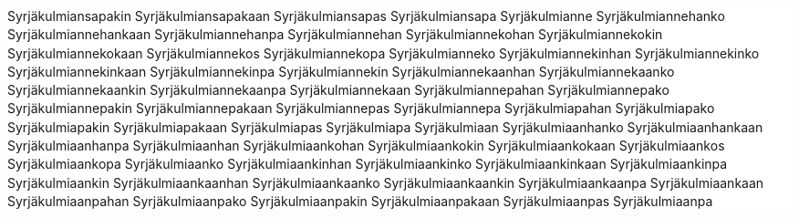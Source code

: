 Syrjäkulmiansapakin
Syrjäkulmiansapakaan
Syrjäkulmiansapas
Syrjäkulmiansapa
Syrjäkulmianne
Syrjäkulmiannehanko
Syrjäkulmiannehankaan
Syrjäkulmiannehanpa
Syrjäkulmiannehan
Syrjäkulmiannekohan
Syrjäkulmiannekokin
Syrjäkulmiannekokaan
Syrjäkulmiannekos
Syrjäkulmiannekopa
Syrjäkulmianneko
Syrjäkulmiannekinhan
Syrjäkulmiannekinko
Syrjäkulmiannekinkaan
Syrjäkulmiannekinpa
Syrjäkulmiannekin
Syrjäkulmiannekaanhan
Syrjäkulmiannekaanko
Syrjäkulmiannekaankin
Syrjäkulmiannekaanpa
Syrjäkulmiannekaan
Syrjäkulmiannepahan
Syrjäkulmiannepako
Syrjäkulmiannepakin
Syrjäkulmiannepakaan
Syrjäkulmiannepas
Syrjäkulmiannepa
Syrjäkulmiapahan
Syrjäkulmiapako
Syrjäkulmiapakin
Syrjäkulmiapakaan
Syrjäkulmiapas
Syrjäkulmiapa
Syrjäkulmiaan
Syrjäkulmiaanhanko
Syrjäkulmiaanhankaan
Syrjäkulmiaanhanpa
Syrjäkulmiaanhan
Syrjäkulmiaankohan
Syrjäkulmiaankokin
Syrjäkulmiaankokaan
Syrjäkulmiaankos
Syrjäkulmiaankopa
Syrjäkulmiaanko
Syrjäkulmiaankinhan
Syrjäkulmiaankinko
Syrjäkulmiaankinkaan
Syrjäkulmiaankinpa
Syrjäkulmiaankin
Syrjäkulmiaankaanhan
Syrjäkulmiaankaanko
Syrjäkulmiaankaankin
Syrjäkulmiaankaanpa
Syrjäkulmiaankaan
Syrjäkulmiaanpahan
Syrjäkulmiaanpako
Syrjäkulmiaanpakin
Syrjäkulmiaanpakaan
Syrjäkulmiaanpas
Syrjäkulmiaanpa